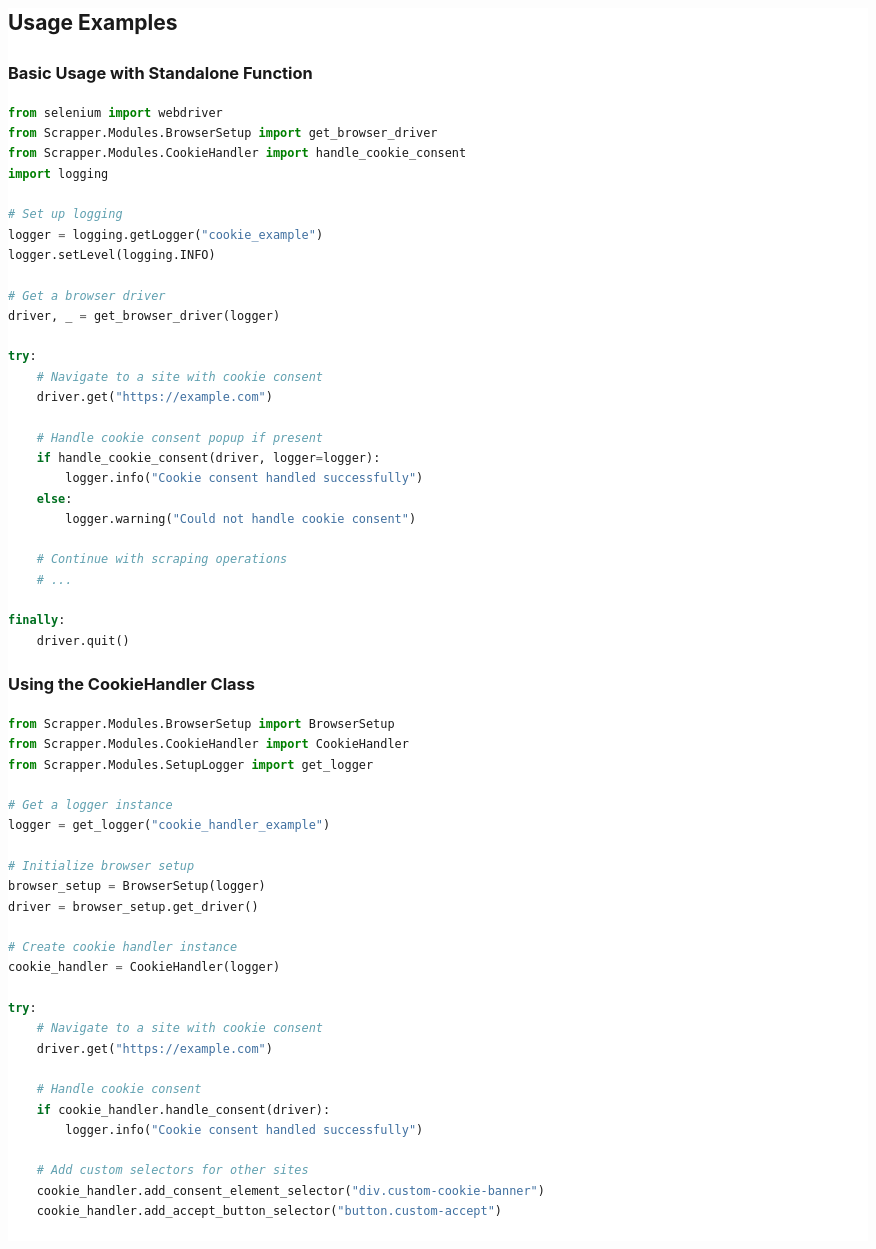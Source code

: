## Usage Examples

### Basic Usage with Standalone Function

```python
from selenium import webdriver
from Scrapper.Modules.BrowserSetup import get_browser_driver
from Scrapper.Modules.CookieHandler import handle_cookie_consent
import logging

# Set up logging
logger = logging.getLogger("cookie_example")
logger.setLevel(logging.INFO)

# Get a browser driver
driver, _ = get_browser_driver(logger)

try:
    # Navigate to a site with cookie consent
    driver.get("https://example.com")
    
    # Handle cookie consent popup if present
    if handle_cookie_consent(driver, logger=logger):
        logger.info("Cookie consent handled successfully")
    else:
        logger.warning("Could not handle cookie consent")
    
    # Continue with scraping operations
    # ...
    
finally:
    driver.quit()
```

### Using the CookieHandler Class

```python
from Scrapper.Modules.BrowserSetup import BrowserSetup
from Scrapper.Modules.CookieHandler import CookieHandler
from Scrapper.Modules.SetupLogger import get_logger

# Get a logger instance
logger = get_logger("cookie_handler_example")

# Initialize browser setup
browser_setup = BrowserSetup(logger)
driver = browser_setup.get_driver()

# Create cookie handler instance
cookie_handler = CookieHandler(logger)

try:
    # Navigate to a site with cookie consent
    driver.get("https://example.com")
    
    # Handle cookie consent
    if cookie_handler.handle_consent(driver):
        logger.info("Cookie consent handled successfully")
    
    # Add custom selectors for other sites
    cookie_handler.add_consent_element_selector("div.custom-cookie-banner")
    cookie_handler.add_accept_button_selector("button.custom-accept")
    
```